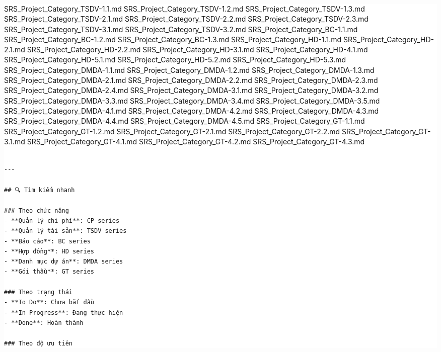 SRS_Project_Category_TSDV-1.1.md
SRS_Project_Category_TSDV-1.2.md
SRS_Project_Category_TSDV-1.3.md
SRS_Project_Category_TSDV-2.1.md
SRS_Project_Category_TSDV-2.2.md
SRS_Project_Category_TSDV-2.3.md
SRS_Project_Category_TSDV-3.1.md
SRS_Project_Category_TSDV-3.2.md
SRS_Project_Category_BC-1.1.md
SRS_Project_Category_BC-1.2.md
SRS_Project_Category_BC-1.3.md
SRS_Project_Category_HD-1.1.md
SRS_Project_Category_HD-2.1.md
SRS_Project_Category_HD-2.2.md
SRS_Project_Category_HD-3.1.md
SRS_Project_Category_HD-4.1.md
SRS_Project_Category_HD-5.1.md
SRS_Project_Category_HD-5.2.md
SRS_Project_Category_HD-5.3.md
SRS_Project_Category_DMDA-1.1.md
SRS_Project_Category_DMDA-1.2.md
SRS_Project_Category_DMDA-1.3.md
SRS_Project_Category_DMDA-2.1.md
SRS_Project_Category_DMDA-2.2.md
SRS_Project_Category_DMDA-2.3.md
SRS_Project_Category_DMDA-2.4.md
SRS_Project_Category_DMDA-3.1.md
SRS_Project_Category_DMDA-3.2.md
SRS_Project_Category_DMDA-3.3.md
SRS_Project_Category_DMDA-3.4.md
SRS_Project_Category_DMDA-3.5.md
SRS_Project_Category_DMDA-4.1.md
SRS_Project_Category_DMDA-4.2.md
SRS_Project_Category_DMDA-4.3.md
SRS_Project_Category_DMDA-4.4.md
SRS_Project_Category_DMDA-4.5.md
SRS_Project_Category_GT-1.1.md
SRS_Project_Category_GT-1.2.md
SRS_Project_Category_GT-2.1.md
SRS_Project_Category_GT-2.2.md
SRS_Project_Category_GT-3.1.md
SRS_Project_Category_GT-4.1.md
SRS_Project_Category_GT-4.2.md
SRS_Project_Category_GT-4.3.md
```

---

## 🔍 Tìm kiếm nhanh

### Theo chức năng
- **Quản lý chi phí**: CP series
- **Quản lý tài sản**: TSDV series
- **Báo cáo**: BC series
- **Hợp đồng**: HD series
- **Danh mục dự án**: DMDA series
- **Gói thầu**: GT series

### Theo trạng thái
- **To Do**: Chưa bắt đầu
- **In Progress**: Đang thực hiện
- **Done**: Hoàn thành

### Theo độ ưu tiên
```